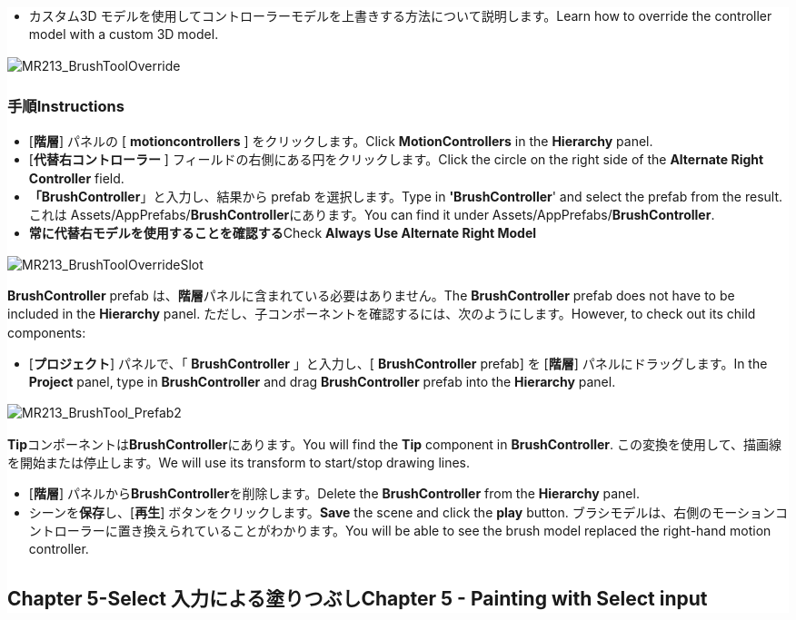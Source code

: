* <span data-ttu-id="e3a9c-311">カスタム3D モデルを使用してコントローラーモデルを上書きする方法について説明します。</span><span class="sxs-lookup"><span data-stu-id="e3a9c-311">Learn how to override the controller model with a custom 3D model.</span></span>

![MR213_BrushToolOverride](images/mr213-brushtooloverride-500px.jpg)

### <a name="instructions"></a><span data-ttu-id="e3a9c-313">手順</span><span class="sxs-lookup"><span data-stu-id="e3a9c-313">Instructions</span></span>

* <span data-ttu-id="e3a9c-314">[**階層**] パネルの [ **motioncontrollers** ] をクリックします。</span><span class="sxs-lookup"><span data-stu-id="e3a9c-314">Click **MotionControllers** in the **Hierarchy** panel.</span></span>
* <span data-ttu-id="e3a9c-315">[**代替右コントローラー** ] フィールドの右側にある円をクリックします。</span><span class="sxs-lookup"><span data-stu-id="e3a9c-315">Click the circle on the right side of the **Alternate Right Controller** field.</span></span>
* <span data-ttu-id="e3a9c-316">**「BrushController**」と入力し、結果から prefab を選択します。</span><span class="sxs-lookup"><span data-stu-id="e3a9c-316">Type in **'BrushController**' and select the prefab from the result.</span></span> <span data-ttu-id="e3a9c-317">これは Assets/AppPrefabs/**BrushController**にあります。</span><span class="sxs-lookup"><span data-stu-id="e3a9c-317">You can find it under Assets/AppPrefabs/**BrushController**.</span></span>
* <span data-ttu-id="e3a9c-318">**常に代替右モデルを使用することを確認する**</span><span class="sxs-lookup"><span data-stu-id="e3a9c-318">Check **Always Use Alternate Right Model**</span></span>

![MR213_BrushToolOverrideSlot](images/mr213-motioncontrollersoverride-700px.jpg)

<span data-ttu-id="e3a9c-320">**BrushController** prefab は、**階層**パネルに含まれている必要はありません。</span><span class="sxs-lookup"><span data-stu-id="e3a9c-320">The **BrushController** prefab does not have to be included in the **Hierarchy** panel.</span></span> <span data-ttu-id="e3a9c-321">ただし、子コンポーネントを確認するには、次のようにします。</span><span class="sxs-lookup"><span data-stu-id="e3a9c-321">However, to check out its child components:</span></span>
* <span data-ttu-id="e3a9c-322">[**プロジェクト**] パネルで、「 **BrushController** 」と入力し、[ **BrushController** prefab] を [**階層**] パネルにドラッグします。</span><span class="sxs-lookup"><span data-stu-id="e3a9c-322">In the **Project** panel, type in **BrushController** and drag **BrushController** prefab into the **Hierarchy** panel.</span></span>

![MR213_BrushTool_Prefab2](images/mr213-brushtool-prefab-1000px.jpg)

<span data-ttu-id="e3a9c-324">**Tip**コンポーネントは**BrushController**にあります。</span><span class="sxs-lookup"><span data-stu-id="e3a9c-324">You will find the **Tip** component in **BrushController**.</span></span> <span data-ttu-id="e3a9c-325">この変換を使用して、描画線を開始または停止します。</span><span class="sxs-lookup"><span data-stu-id="e3a9c-325">We will use its transform to start/stop drawing lines.</span></span>
* <span data-ttu-id="e3a9c-326">[**階層**] パネルから**BrushController**を削除します。</span><span class="sxs-lookup"><span data-stu-id="e3a9c-326">Delete the **BrushController** from the **Hierarchy** panel.</span></span>
* <span data-ttu-id="e3a9c-327">シーンを**保存**し、[**再生**] ボタンをクリックします。</span><span class="sxs-lookup"><span data-stu-id="e3a9c-327">**Save** the scene and click the **play** button.</span></span> <span data-ttu-id="e3a9c-328">ブラシモデルは、右側のモーションコントローラーに置き換えられていることがわかります。</span><span class="sxs-lookup"><span data-stu-id="e3a9c-328">You will be able to see the brush model replaced the right-hand motion controller.</span></span>

## <a name="chapter-5---painting-with-select-input"></a><span data-ttu-id="e3a9c-329">Chapter 5-Select 入力による塗りつぶし</span><span class="sxs-lookup"><span data-stu-id="e3a9c-329">Chapter 5 - Painting with Select input</span></span>
